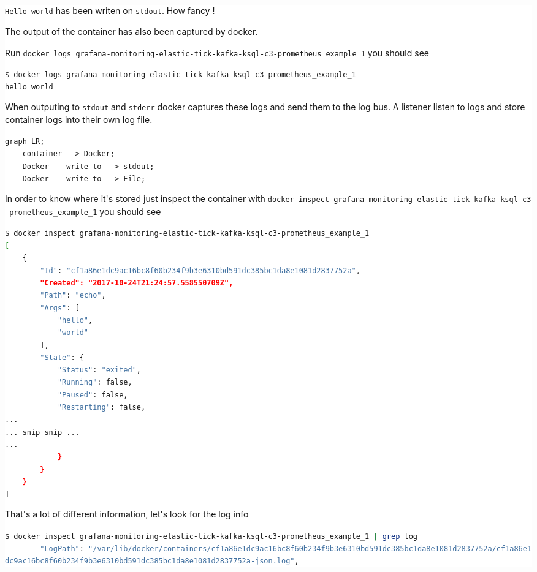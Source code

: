 `Hello world` has been writen on `stdout`. How fancy !

The output of the container has also been captured by docker.

Run `docker logs grafana-monitoring-elastic-tick-kafka-ksql-c3-prometheus_example_1` you should see

```bash
$ docker logs grafana-monitoring-elastic-tick-kafka-ksql-c3-prometheus_example_1
hello world
```

When outputing to `stdout` and `stderr` docker captures these logs and send them to the log bus. A listener listen to logs and store container logs into their own log file.

```mermaid
graph LR;
    container --> Docker;
    Docker -- write to --> stdout;
    Docker -- write to --> File;
```

In order to know where it's stored just inspect the container with `docker inspect grafana-monitoring-elastic-tick-kafka-ksql-c3-prometheus_example_1` you should see

```bash
$ docker inspect grafana-monitoring-elastic-tick-kafka-ksql-c3-prometheus_example_1
[
    {
        "Id": "cf1a86e1dc9ac16bc8f60b234f9b3e6310bd591dc385bc1da8e1081d2837752a",
        "Created": "2017-10-24T21:24:57.558550709Z",
        "Path": "echo",
        "Args": [
            "hello",
            "world"
        ],
        "State": {
            "Status": "exited",
            "Running": false,
            "Paused": false,
            "Restarting": false,
...
... snip snip ...
...
            }
        }
    }
]
```

That's a lot of different information, let's look for the log info

```bash
$ docker inspect grafana-monitoring-elastic-tick-kafka-ksql-c3-prometheus_example_1 | grep log
        "LogPath": "/var/lib/docker/containers/cf1a86e1dc9ac16bc8f60b234f9b3e6310bd591dc385bc1da8e1081d2837752a/cf1a86e1dc9ac16bc8f60b234f9b3e6310bd591dc385bc1da8e1081d2837752a-json.log",
```
